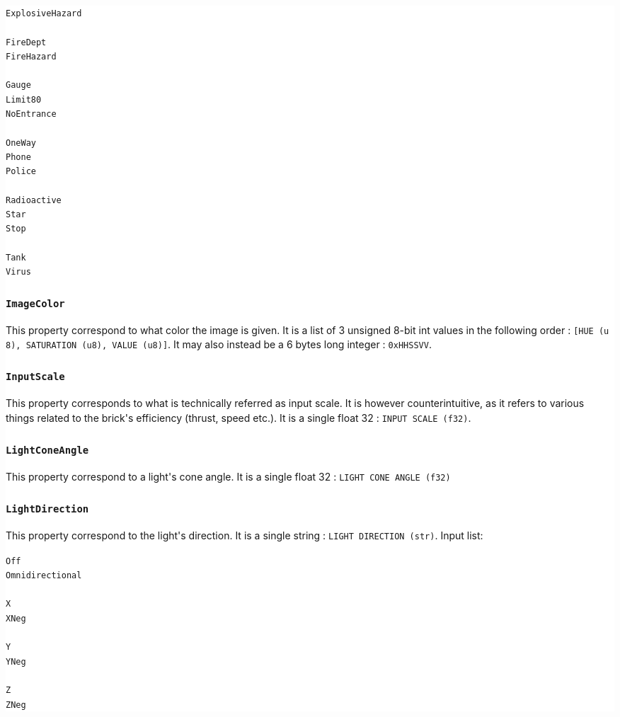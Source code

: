 ```
ExplosiveHazard

FireDept
FireHazard

Gauge
Limit80
NoEntrance

OneWay
Phone
Police

Radioactive
Star
Stop

Tank
Virus
```

### `ImageColor`
This property correspond to what color the image is given.
It is a list of 3 unsigned 8-bit int values in the following order : `[HUE (u8), SATURATION (u8), VALUE (u8)]`.
It may also instead be a 6 bytes long integer : `0xHHSSVV`.

### `InputScale`
This property corresponds to what is technically referred as input scale. It is however counterintuitive,
as it refers to various things related to the brick's efficiency (thrust, speed etc.).
It is a single float 32 : `INPUT SCALE (f32)`.

### `LightConeAngle`
This property correspond to a light's cone angle. It is a single float 32 : `LIGHT CONE ANGLE (f32)`

### `LightDirection`
This property correspond to the light's direction. It is a single string : `LIGHT DIRECTION (str)`. Input list:
```
Off
Omnidirectional

X
XNeg

Y
YNeg

Z
ZNeg
```
